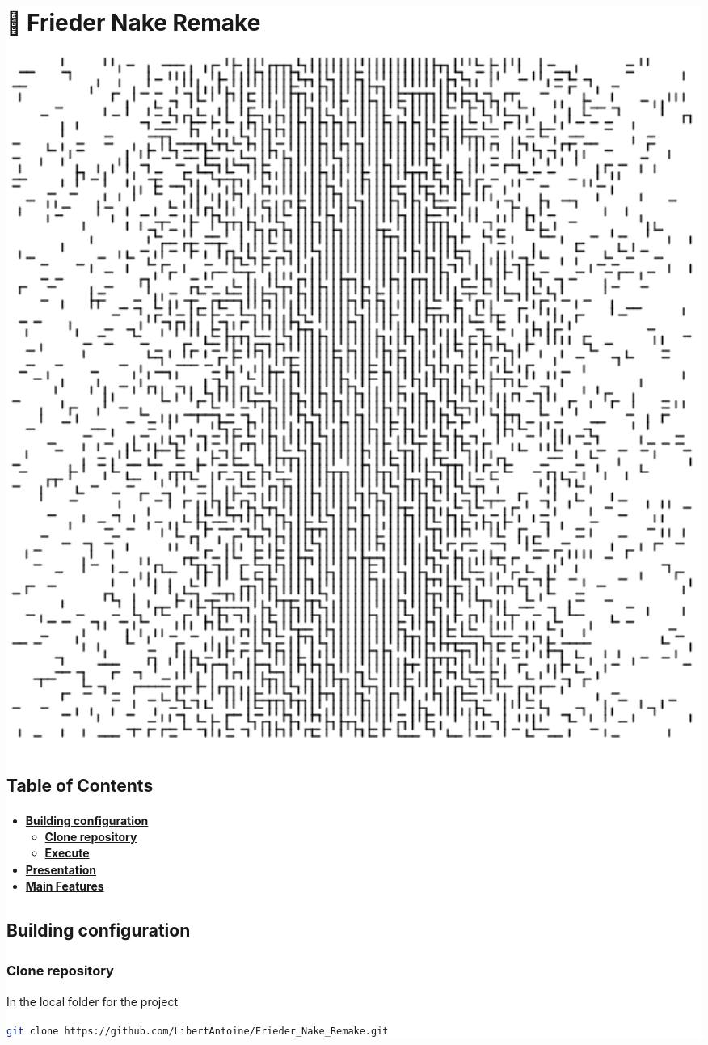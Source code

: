 # :black_square_button: Frieder Nake Remake

<p align="center">
<img src="doc/readme-img/Frieder_Nake.png?raw=true" width="100%" alt="Frieder_Nake">
</p>

## Table of Contents

- [**Building configuration**](#Building-configuration)
  * [**Clone repository**](#clone-repository)
  * [**Execute**](#execute)
- [**Presentation**](#presentation)
- [**Main Features**](#main-features)



## Building configuration 
### Clone repository 
In the local folder for the project
```bash
git clone https://github.com/LibertAntoine/Frieder_Nake_Remake.git
```
